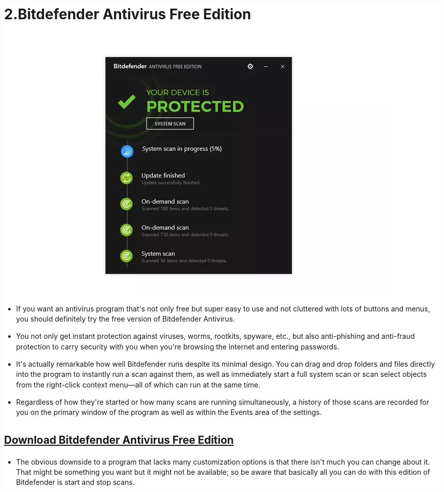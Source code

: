 # 2.Bitdefender Antivirus Free Edition

![bd](/assets/images/bd.PNG)

* If you want an antivirus program that's not only free but super easy to use and not cluttered with lots of buttons and menus, you should definitely try the free version of Bitdefender Antivirus. 

* You not only get instant protection against viruses, worms, rootkits, spyware, etc., but also anti-phishing and anti-fraud protection to carry security with you when you're browsing the internet and entering passwords.

* It's actually remarkable how well Bitdefender runs despite its minimal design. You can drag and drop folders and files directly into the program to instantly run a scan against them, as well as immediately start a full system scan or scan select objects from the right-click context menu—all of which can run at the same time.

* Regardless of how they're started or how many scans are running simultaneously, a history of those scans are recorded for you on the primary window of the program as well as within the Events area of the settings. 

## [Download Bitdefender Antivirus Free Edition](https://www.bitdefender.com/solutions/free.html)

* The obvious downside to a program that lacks many customization options is that there isn't much you can change about it. That might be something you want but it might not be available; so be aware that basically all you can do with this edition of Bitdefender is start and stop scans.
